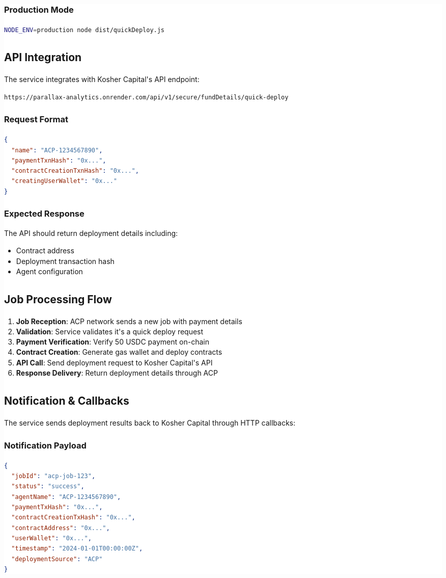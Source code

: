 ### Production Mode
```bash
NODE_ENV=production node dist/quickDeploy.js
```

## API Integration

The service integrates with Kosher Capital's API endpoint:
```
https://parallax-analytics.onrender.com/api/v1/secure/fundDetails/quick-deploy
```

### Request Format
```json
{
  "name": "ACP-1234567890",
  "paymentTxnHash": "0x...",
  "contractCreationTxnHash": "0x...",
  "creatingUserWallet": "0x..."
}
```

### Expected Response
The API should return deployment details including:
- Contract address
- Deployment transaction hash
- Agent configuration

## Job Processing Flow

1. **Job Reception**: ACP network sends a new job with payment details
2. **Validation**: Service validates it's a quick deploy request
3. **Payment Verification**: Verify 50 USDC payment on-chain
4. **Contract Creation**: Generate gas wallet and deploy contracts
5. **API Call**: Send deployment request to Kosher Capital's API
6. **Response Delivery**: Return deployment details through ACP

## Notification & Callbacks

The service sends deployment results back to Kosher Capital through HTTP callbacks:

### Notification Payload
```json
{
  "jobId": "acp-job-123",
  "status": "success",
  "agentName": "ACP-1234567890",
  "paymentTxHash": "0x...",
  "contractCreationTxHash": "0x...",
  "contractAddress": "0x...",
  "userWallet": "0x...",
  "timestamp": "2024-01-01T00:00:00Z",
  "deploymentSource": "ACP"
}
```
